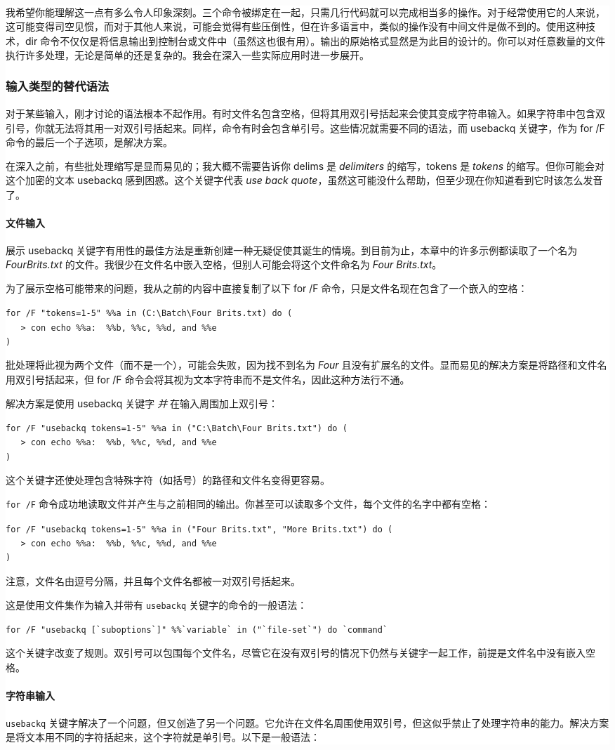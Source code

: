 我希望你能理解这一点有多么令人印象深刻。三个命令被绑定在一起，只需几行代码就可以完成相当多的操作。对于经常使用它的人来说，这可能变得司空见惯，而对于其他人来说，可能会觉得有些压倒性，但在许多语言中，类似的操作没有中间文件是做不到的。使用这种技术，dir 命令不仅仅是将信息输出到控制台或文件中（虽然这也很有用）。输出的原始格式显然是为此目的设计的。你可以对任意数量的文件执行许多处理，无论是简单的还是复杂的。我会在深入一些实际应用时进一步展开。

### 输入类型的替代语法

对于某些输入，刚才讨论的语法根本不起作用。有时文件名包含空格，但将其用双引号括起来会使其变成字符串输入。如果字符串中包含双引号，你就无法将其用一对双引号括起来。同样，命令有时会包含单引号。这些情况就需要不同的语法，而 usebackq 关键字，作为 for /F 命令的最后一个子选项，是解决方案。

在深入之前，有些批处理缩写是显而易见的；我大概不需要告诉你 delims 是 *delimiters* 的缩写，tokens 是 *tokens* 的缩写。但你可能会对这个加密的文本 usebackq 感到困惑。这个关键字代表 *use back quote*，虽然这可能没什么帮助，但至少现在你知道看到它时该怎么发音了。

#### 文件输入

展示 usebackq 关键字有用性的最佳方法是重新创建一种无疑促使其诞生的情境。到目前为止，本章中的许多示例都读取了一个名为 *FourBrits.txt* 的文件。我很少在文件名中嵌入空格，但别人可能会将这个文件命名为 *Four Brits.txt*。

为了展示空格可能带来的问题，我从之前的内容中直接复制了以下 for /F 命令，只是文件名现在包含了一个嵌入的空格：

```
for /F "tokens=1-5" %%a in (C:\Batch\Four Brits.txt) do (
   > con echo %%a:  %%b, %%c, %%d, and %%e
) 
```

批处理将此视为两个文件（而不是一个），可能会失败，因为找不到名为 *Four* 且没有扩展名的文件。显而易见的解决方案是将路径和文件名用双引号括起来，但 for /F 命令会将其视为文本字符串而不是文件名，因此这种方法行不通。

解决方案是使用 usebackq 关键字 *并* 在输入周围加上双引号：

```
for /F "usebackq tokens=1-5" %%a in ("C:\Batch\Four Brits.txt") do (
   > con echo %%a:  %%b, %%c, %%d, and %%e
) 
```

这个关键字还使处理包含特殊字符（如括号）的路径和文件名变得更容易。

`for /F` 命令成功地读取文件并产生与之前相同的输出。你甚至可以读取多个文件，每个文件的名字中都有空格：

```
for /F "usebackq tokens=1-5" %%a in ("Four Brits.txt", "More Brits.txt") do (
   > con echo %%a:  %%b, %%c, %%d, and %%e
) 
```

注意，文件名由逗号分隔，并且每个文件名都被一对双引号括起来。

这是使用文件集作为输入并带有 `usebackq` 关键字的命令的一般语法：

```
for /F "usebackq [`suboptions`]" %%`variable` in ("`file-set`") do `command`
```

这个关键字改变了规则。双引号可以包围每个文件名，尽管它在没有双引号的情况下仍然与关键字一起工作，前提是文件名中没有嵌入空格。

#### 字符串输入

`usebackq` 关键字解决了一个问题，但又创造了另一个问题。它允许在文件名周围使用双引号，但这似乎禁止了处理字符串的能力。解决方案是将文本用不同的字符括起来，这个字符就是单引号。以下是一般语法：
